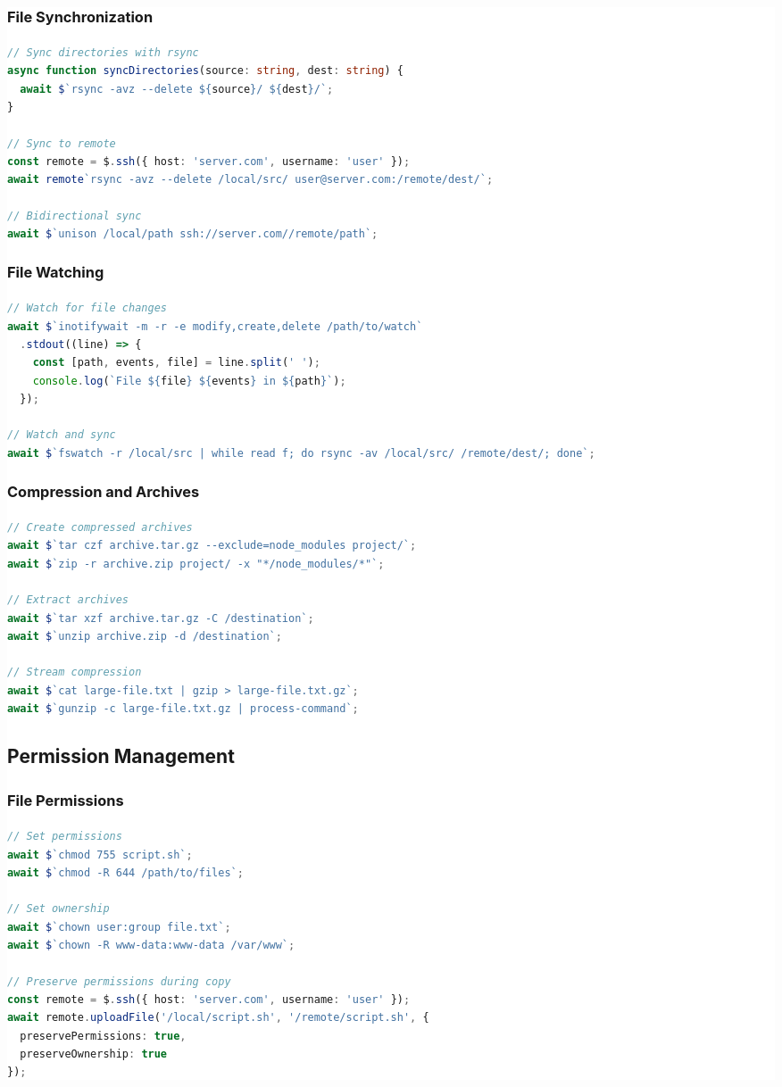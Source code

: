 ### File Synchronization

```typescript
// Sync directories with rsync
async function syncDirectories(source: string, dest: string) {
  await $`rsync -avz --delete ${source}/ ${dest}/`;
}

// Sync to remote
const remote = $.ssh({ host: 'server.com', username: 'user' });
await remote`rsync -avz --delete /local/src/ user@server.com:/remote/dest/`;

// Bidirectional sync
await $`unison /local/path ssh://server.com//remote/path`;
```

### File Watching

```typescript
// Watch for file changes
await $`inotifywait -m -r -e modify,create,delete /path/to/watch`
  .stdout((line) => {
    const [path, events, file] = line.split(' ');
    console.log(`File ${file} ${events} in ${path}`);
  });

// Watch and sync
await $`fswatch -r /local/src | while read f; do rsync -av /local/src/ /remote/dest/; done`;
```

### Compression and Archives

```typescript
// Create compressed archives
await $`tar czf archive.tar.gz --exclude=node_modules project/`;
await $`zip -r archive.zip project/ -x "*/node_modules/*"`;

// Extract archives
await $`tar xzf archive.tar.gz -C /destination`;
await $`unzip archive.zip -d /destination`;

// Stream compression
await $`cat large-file.txt | gzip > large-file.txt.gz`;
await $`gunzip -c large-file.txt.gz | process-command`;
```

## Permission Management

### File Permissions

```typescript
// Set permissions
await $`chmod 755 script.sh`;
await $`chmod -R 644 /path/to/files`;

// Set ownership
await $`chown user:group file.txt`;
await $`chown -R www-data:www-data /var/www`;

// Preserve permissions during copy
const remote = $.ssh({ host: 'server.com', username: 'user' });
await remote.uploadFile('/local/script.sh', '/remote/script.sh', {
  preservePermissions: true,
  preserveOwnership: true
});
```
